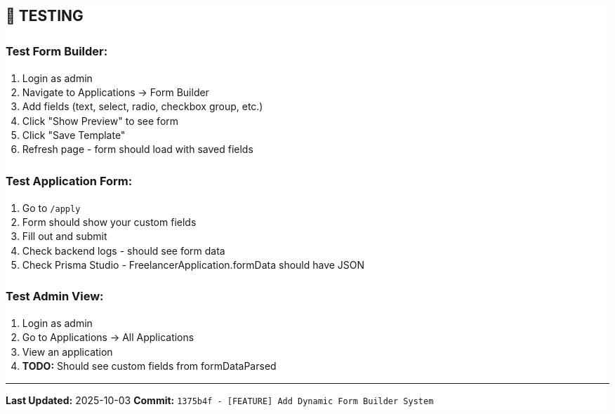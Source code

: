 
## 🔧 TESTING

### Test Form Builder:
1. Login as admin
2. Navigate to Applications → Form Builder
3. Add fields (text, select, radio, checkbox group, etc.)
4. Click "Show Preview" to see form
5. Click "Save Template"
6. Refresh page - form should load with saved fields

### Test Application Form:
1. Go to `/apply`
2. Form should show your custom fields
3. Fill out and submit
4. Check backend logs - should see form data
5. Check Prisma Studio - FreelancerApplication.formData should have JSON

### Test Admin View:
1. Login as admin
2. Go to Applications → All Applications
3. View an application
4. **TODO:** Should see custom fields from formDataParsed

---

**Last Updated:** 2025-10-03
**Commit:** `1375b4f - [FEATURE] Add Dynamic Form Builder System`
